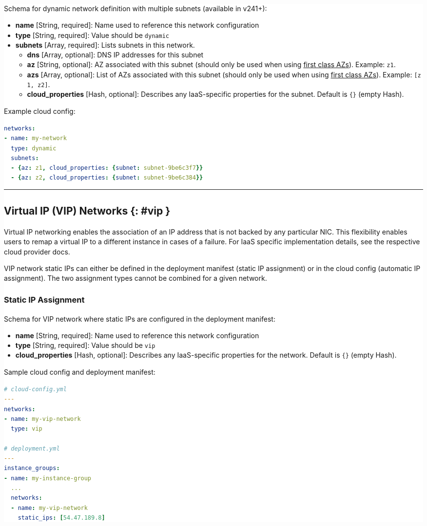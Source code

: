 Schema for dynamic network definition with multiple subnets (available in v241+):

* **name** [String, required]: Name used to reference this network configuration
* **type** [String, required]: Value should be `dynamic`
* **subnets** [Array, required]: Lists subnets in this network.
    * **dns** [Array, optional]: DNS IP addresses for this subnet
    * **az** [String, optional]: AZ associated with this subnet (should only be used when using [first class AZs](azs.md)). Example: `z1`.
    * **azs** [Array, optional]: List of AZs associated with this subnet (should only be used when using [first class AZs](azs.md)). Example: `[z1, z2]`.
    * **cloud_properties** [Hash, optional]: Describes any IaaS-specific properties for the subnet. Default is `{}` (empty Hash).

Example cloud config:

```yaml
networks:
- name: my-network
  type: dynamic
  subnets:
  - {az: z1, cloud_properties: {subnet: subnet-9be6c3f7}}
  - {az: z2, cloud_properties: {subnet: subnet-9be6c384}}
```

---
## Virtual IP (VIP) Networks {: #vip }

Virtual IP networking enables the association of an IP address that is not backed by any particular NIC. This flexibility enables users to remap a virtual IP to a different instance in cases of a failure. For IaaS specific implementation details, see the respective cloud provider docs.

VIP network static IPs can either be defined in the deployment manifest (static IP assignment) or in the cloud config (automatic IP assignment). The two assignment types cannot be combined for a given network.

### Static IP Assignment

Schema for VIP network where static IPs are configured in the deployment manifest:

* **name** [String, required]: Name used to reference this network configuration
* **type** [String, required]: Value should be `vip`
* **cloud_properties** [Hash, optional]: Describes any IaaS-specific properties for the network. Default is `{}` (empty Hash).

Sample cloud config and deployment manifest:

```yaml
# cloud-config.yml
---
networks:
- name: my-vip-network
  type: vip

# deployment.yml
---
instance_groups:
- name: my-instance-group
  ...
  networks:
  - name: my-vip-network
    static_ips: [54.47.189.8]
```
